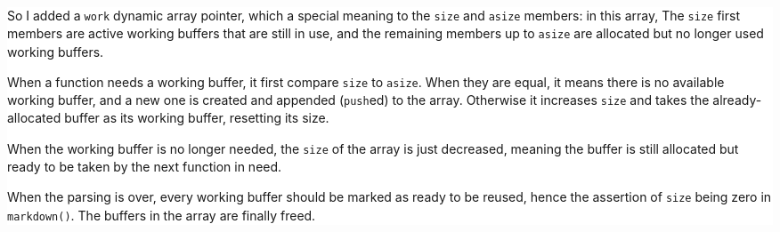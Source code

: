 So I added a `work` dynamic array pointer, which a special meaning to the
`size` and `asize` members: in this array, The `size` first members are
active working buffers that are still in use, and the remaining members up
to `asize` are allocated but no longer used working buffers.

When a function needs a working buffer, it first compare `size` to `asize`.
When they are equal, it means there is no available working buffer, and a
new one is created and appended (`push`ed) to the array. Otherwise it
increases `size` and takes the already-allocated buffer as its working
buffer, resetting its size.

When the working buffer is no longer needed, the `size` of the array is
just decreased, meaning the buffer is still allocated but ready to be taken
by the next function in need.

When the parsing is over, every working buffer should be marked as ready to
be reused, hence the assertion of `size` being zero in `markdown()`. The
buffers in the array are finally freed.

